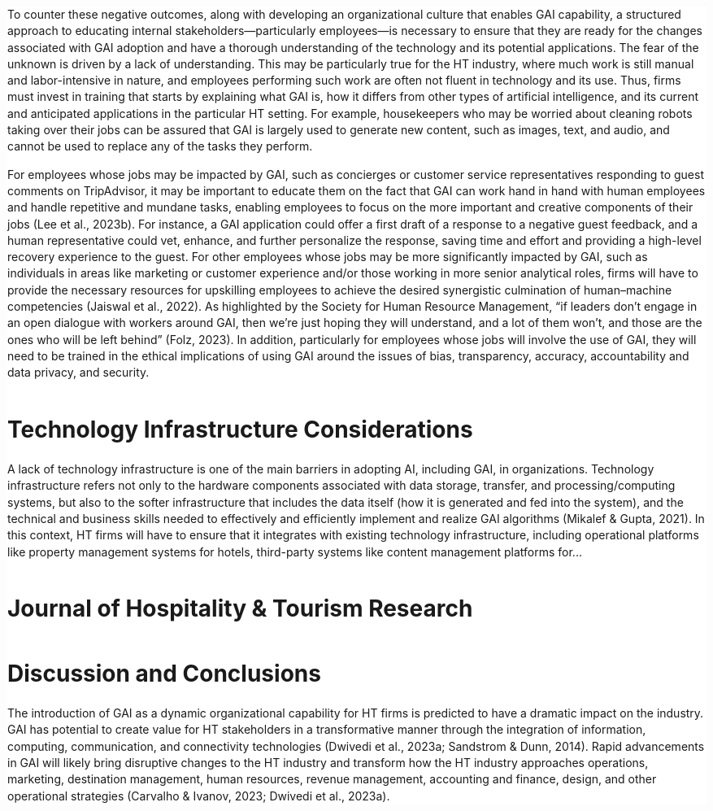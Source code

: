 To counter these negative outcomes, along with developing an organizational culture that enables GAI capability, a structured approach to educating internal stakeholders—particularly employees—is necessary to ensure that they are ready for the changes associated with GAI adoption and have a thorough understanding of the technology and its potential applications. The fear of the unknown is driven by a lack of understanding. This may be particularly true for the HT industry, where much work is still manual and labor-intensive in nature, and employees performing such work are often not fluent in technology and its use. Thus, firms must invest in training that starts by explaining what GAI is, how it differs from other types of artificial intelligence, and its current and anticipated applications in the particular HT setting. For example, housekeepers who may be worried about cleaning robots taking over their jobs can be assured that GAI is largely used to generate new content, such as images, text, and audio, and cannot be used to replace any of the tasks they perform.

For employees whose jobs may be impacted by GAI, such as concierges or customer service representatives responding to guest comments on TripAdvisor, it may be important to educate them on the fact that GAI can work hand in hand with human employees and handle repetitive and mundane tasks, enabling employees to focus on the more important and creative components of their jobs (Lee et al., 2023b). For instance, a GAI application could offer a first draft of a response to a negative guest feedback, and a human representative could vet, enhance, and further personalize the response, saving time and effort and providing a high-level recovery experience to the guest. For other employees whose jobs may be more significantly impacted by GAI, such as individuals in areas like marketing or customer experience and/or those working in more senior analytical roles, firms will have to provide the necessary resources for upskilling employees to achieve the desired synergistic culmination of human–machine competencies (Jaiswal et al., 2022). As highlighted by the Society for Human Resource Management, “if leaders don’t engage in an open dialogue with workers around GAI, then we’re just hoping they will understand, and a lot of them won’t, and those are the ones who will be left behind” (Folz, 2023). In addition, particularly for employees whose jobs will involve the use of GAI, they will need to be trained in the ethical implications of using GAI around the issues of bias, transparency, accuracy, accountability and data privacy, and security.

# Technology Infrastructure Considerations

A lack of technology infrastructure is one of the main barriers in adopting AI, including GAI, in organizations. Technology infrastructure refers not only to the hardware components associated with data storage, transfer, and processing/computing systems, but also to the softer infrastructure that includes the data itself (how it is generated and fed into the system), and the technical and business skills needed to effectively and efficiently implement and realize GAI algorithms (Mikalef & Gupta, 2021). In this context, HT firms will have to ensure that it integrates with existing technology infrastructure, including operational platforms like property management systems for hotels, third-party systems like content management platforms for...

# Journal of Hospitality & Tourism Research

# Discussion and Conclusions

The introduction of GAI as a dynamic organizational capability for HT firms is predicted to have a dramatic impact on the industry. GAI has potential to create value for HT stakeholders in a transformative manner through the integration of information, computing, communication, and connectivity technologies (Dwivedi et al., 2023a; Sandstrom & Dunn, 2014). Rapid advancements in GAI will likely bring disruptive changes to the HT industry and transform how the HT industry approaches operations, marketing, destination management, human resources, revenue management, accounting and finance, design, and other operational strategies (Carvalho & Ivanov, 2023; Dwivedi et al., 2023a).
